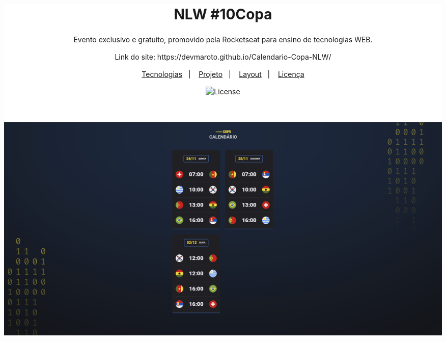 <h1 align="center"> NLW #10Copa </h1>

<p align="center">
Evento exclusivo e gratuito, promovido pela Rocketseat para ensino de tecnologias WEB.
</p>

<p align="center">
  Link do site:  https://devmaroto.github.io/Calendario-Copa-NLW/
</p>  

<p align="center">
  <a href="#-tecnologias">Tecnologias</a>&nbsp;&nbsp;&nbsp;|&nbsp;&nbsp;&nbsp;
  <a href="#-projeto">Projeto</a>&nbsp;&nbsp;&nbsp;|&nbsp;&nbsp;&nbsp;
  <a href="#-layout">Layout</a>&nbsp;&nbsp;&nbsp;|&nbsp;&nbsp;&nbsp;
  <a href="#memo-licença">Licença</a>
</p>

<p align="center">
  <img alt="License" src="https://img.shields.io/static/v1?label=license&message=MIT&color=49AA26&labelColor=000000">
</p>

<br>

<p align="center">
  <img alt="rocketpay" src="https://github.com/DevMaroto/Calendario-Copa-NLW/blob/Main/ImageWall/calendario.png" width="100%">
</p>

<p align="center">